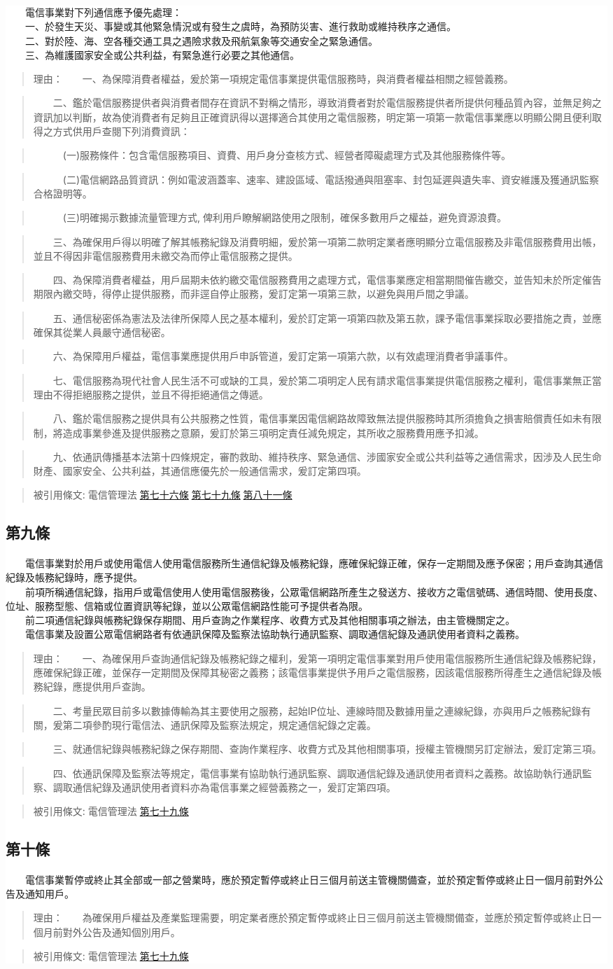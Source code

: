 　　電信事業對下列通信應予優先處理：  
　　一、於發生天災、事變或其他緊急情況或有發生之虞時，為預防災害、進行救助或維持秩序之通信。  
　　二、對於陸、海、空各種交通工具之遇險求救及飛航氣象等交通安全之緊急通信。  
　　三、為維護國家安全或公共利益，有緊急進行必要之其他通信。  
> 理由：　　一、為保障消費者權益，爰於第一項規定電信事業提供電信服務時，與消費者權益相關之經營義務。

> 　　二、鑑於電信服務提供者與消費者間存在資訊不對稱之情形，導致消費者對於電信服務提供者所提供何種品質內容，並無足夠之資訊加以判斷，故為使消費者有足夠且正確資訊得以選擇適合其使用之電信服務，明定第一項第一款電信事業應以明顯公開且便利取得之方式供用戶查閱下列消費資訊：

> 　　　(一)服務條件：包含電信服務項目、資費、用戶身分查核方式、經營者障礙處理方式及其他服務條件等。

> 　　　(二)電信網路品質資訊：例如電波涵蓋率、速率、建設區域、電話撥通與阻塞率、封包延遲與遺失率、資安維護及獲通訊監察合格證明等。

> 　　　(三)明確揭示數據流量管理方式, 俾利用戶瞭解網路使用之限制，確保多數用戶之權益，避免資源浪費。

> 　　三、為確保用戶得以明確了解其帳務紀錄及消費明細，爰於第一項第二款明定業者應明顯分立電信服務及非電信服務費用出帳，並且不得因非電信服務費用未繳交為而停止電信服務之提供。

> 　　四、為保障消費者權益，用戶屆期未依約繳交電信服務費用之處理方式，電信事業應定相當期間催告繳交，並告知未於所定催告期限內繳交時，得停止提供服務，而非逕自停止服務，爰訂定第一項第三款，以避免與用戶間之爭議。

> 　　五、通信秘密係為憲法及法律所保障人民之基本權利，爰於訂定第一項第四款及第五款，課予電信事業採取必要措施之責，並應確保其從業人員嚴守通信秘密。

> 　　六、為保障用戶權益，電信事業應提供用戶申訴管道，爰訂定第一項第六款，以有效處理消費者爭議事件。

> 　　七、電信服務為現代社會人民生活不可或缺的工具，爰於第二項明定人民有請求電信事業提供電信服務之權利，電信事業無正當理由不得拒絕服務之提供，並且不得拒絕通信之傳遞。

> 　　八、鑑於電信服務之提供具有公共服務之性質，電信事業因電信網路故障致無法提供服務時其所須擔負之損害賠償責任如未有限制，將造成事業參進及提供服務之意願，爰訂於第三項明定責任減免規定，其所收之服務費用應予扣減。

> 　　九、依通訊傳播基本法第十四條規定，審酌救助、維持秩序、緊急通信、涉國家安全或公共利益等之通信需求，因涉及人民生命財產、國家安全、公共利益，其通信應優先於一般通信需求，爰訂定第四項。

> 被引用條文: 電信管理法 [第七十六條](../../交通建設/電信/電信管理法.md#第七十六條-) [第七十九條](../../交通建設/電信/電信管理法.md#第七十九條-) [第八十一條](../../交通建設/電信/電信管理法.md#第八十一條-)



第九條 
-------
　　電信事業對於用戶或使用電信人使用電信服務所生通信紀錄及帳務紀錄，應確保紀錄正確，保存一定期間及應予保密；用戶查詢其通信紀錄及帳務紀錄時，應予提供。  
　　前項所稱通信紀錄，指用戶或電信使用人使用電信服務後，公眾電信網路所產生之發送方、接收方之電信號碼、通信時間、使用長度、位址、服務型態、信箱或位置資訊等紀錄，並以公眾電信網路性能可予提供者為限。  
　　前二項通信紀錄與帳務紀錄保存期間、用戶查詢之作業程序、收費方式及其他相關事項之辦法，由主管機關定之。  
　　電信事業及設置公眾電信網路者有依通訊保障及監察法協助執行通訊監察、調取通信紀錄及通訊使用者資料之義務。  
> 理由：　　一、為確保用戶查詢通信紀錄及帳務紀錄之權利，爰第一項明定電信事業對用戶使用電信服務所生通信紀錄及帳務紀錄，應確保紀錄正確，並保存一定期間及保障其秘密之義務；該電信事業提供予用戶之電信服務，因該電信服務所得產生之通信紀錄及帳務紀錄，應提供用戶查詢。

> 　　二、考量民眾目前多以數據傳輸為其主要使用之服務，起始IP位址、連線時間及數據用量之連線紀錄，亦與用戶之帳務紀錄有關，爰第二項參酌現行電信法、通訊保障及監察法規定，規定通信紀錄之定義。

> 　　三、就通信紀錄與帳務紀錄之保存期間、查詢作業程序、收費方式及其他相關事項，授權主管機關另訂定辦法，爰訂定第三項。

> 　　四、依通訊保障及監察法等規定，電信事業有協助執行通訊監察、調取通信紀錄及通訊使用者資料之義務。故協助執行通訊監察、調取通信紀錄及通訊使用者資料亦為電信事業之經營義務之一，爰訂定第四項。

> 被引用條文: 電信管理法 [第七十九條](../../交通建設/電信/電信管理法.md#第七十九條-)



第十條 
-------
　　電信事業暫停或終止其全部或一部之營業時，應於預定暫停或終止日三個月前送主管機關備查，並於預定暫停或終止日一個月前對外公告及通知用戶。  
> 理由：　　為確保用戶權益及產業監理需要，明定業者應於預定暫停或終止日三個月前送主管機關備查，並應於預定暫停或終止日一個月前對外公告及通知個別用戶。

> 被引用條文: 電信管理法 [第七十九條](../../交通建設/電信/電信管理法.md#第七十九條-)
